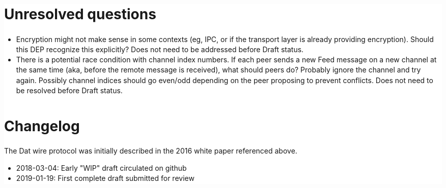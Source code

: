 
# Unresolved questions
[unresolved]: #unresolved-questions

- Encryption might not make sense in some contexts (eg, IPC, or if the transport layer is already providing encryption). Should this DEP recognize this explicitly? Does not need to be addressed before Draft status.
- There is a potential race condition with channel index numbers. If each peer sends a new Feed message on a new channel at the same time (aka, before the remote message is received), what should peers do? Probably ignore the channel and try again. Possibly channel indices should go even/odd depending on the peer proposing to prevent conflicts. Does not need to be resolved before Draft status.


# Changelog
[changelog]: #changelog

The Dat wire protocol was initially described in the 2016 white paper referenced above.

- 2018-03-04: Early "WIP" draft circulated on github
- 2019-01-19: First complete draft submitted for review



[summary]: #summary
[motivation]: #motivation
[whitepaper]: https://github.com/datprotocol/whitepaper
[stream-details]: #stream-details
[channels]: #channels
[handshake]: #handshake
[encryption]: #encryption
[want-have]: #want-have
[requests]: #requests
[extensions]: #extensions
[message-details]: #message-details
[protobuf]: https://developers.google.com/protocol-buffers/
[msg-keepalive]: #msg-keepalive
[msg-feed]: #msg-feed
[msg-handshake]: #msg-handshake
[msg-info]: #msg-info
[msg-have]: #msg-have
[msg-unhave]: #msg-unhave
[msg-want]: #msg-want
[msg-unwant]: #msg-unwant
[msg-request]: #msg-request
[msg-cancel]: #msg-cancel
[msg-data]: #msg-data
[msg-extension]: #msg-extension
[run-length-encoded-bitfield]: #run-length-encoded-bitfield
[block-tree-digest]: #block-tree-digest